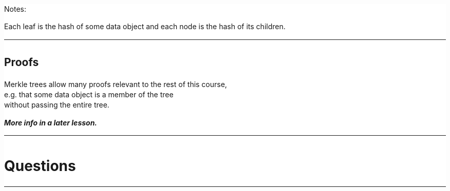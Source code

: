 Notes:

Each leaf is the hash of some data object and each node is the hash of its children.

---

## Proofs

Merkle trees allow many proofs relevant to the rest of this course,<br />e.g. that some data object is a member of the tree<br />without passing the entire tree.

**_More info in a later lesson._**

---



# Questions

---
